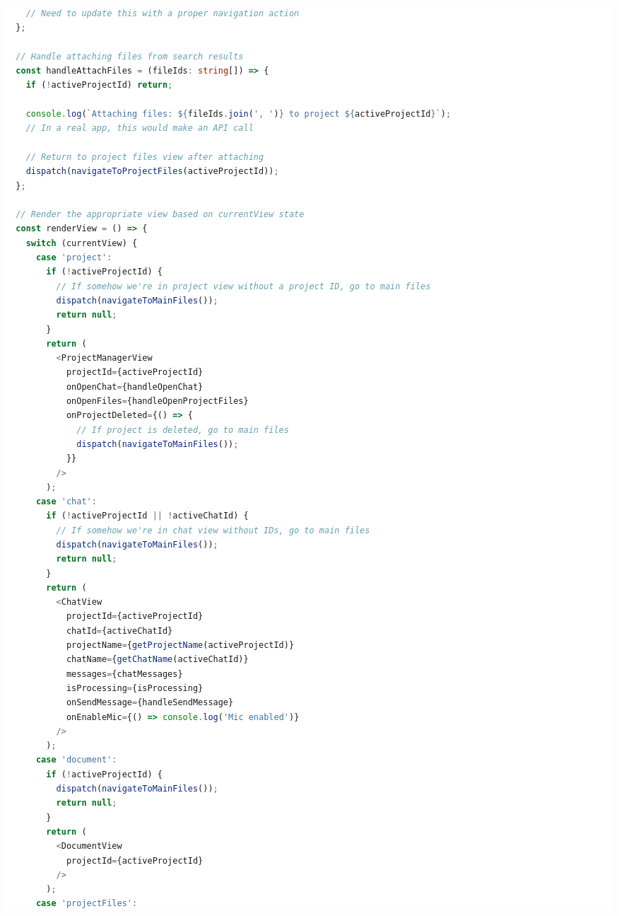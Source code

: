 ```typescript
    // Need to update this with a proper navigation action
  };

  // Handle attaching files from search results
  const handleAttachFiles = (fileIds: string[]) => {
    if (!activeProjectId) return;
    
    console.log(`Attaching files: ${fileIds.join(', ')} to project ${activeProjectId}`);
    // In a real app, this would make an API call
    
    // Return to project files view after attaching
    dispatch(navigateToProjectFiles(activeProjectId));
  };

  // Render the appropriate view based on currentView state
  const renderView = () => {
    switch (currentView) {
      case 'project':
        if (!activeProjectId) {
          // If somehow we're in project view without a project ID, go to main files
          dispatch(navigateToMainFiles());
          return null;
        }
        return (
          <ProjectManagerView 
            projectId={activeProjectId} 
            onOpenChat={handleOpenChat}
            onOpenFiles={handleOpenProjectFiles}
            onProjectDeleted={() => {
              // If project is deleted, go to main files
              dispatch(navigateToMainFiles());
            }}
          />
        );
      case 'chat':
        if (!activeProjectId || !activeChatId) {
          // If somehow we're in chat view without IDs, go to main files
          dispatch(navigateToMainFiles());
          return null;
        }
        return (
          <ChatView 
            projectId={activeProjectId} 
            chatId={activeChatId}
            projectName={getProjectName(activeProjectId)}
            chatName={getChatName(activeChatId)}
            messages={chatMessages}
            isProcessing={isProcessing}
            onSendMessage={handleSendMessage}
            onEnableMic={() => console.log('Mic enabled')}
          />
        );
      case 'document':
        if (!activeProjectId) {
          dispatch(navigateToMainFiles());
          return null;
        }
        return (
          <DocumentView 
            projectId={activeProjectId} 
          />
        );
      case 'projectFiles':
```